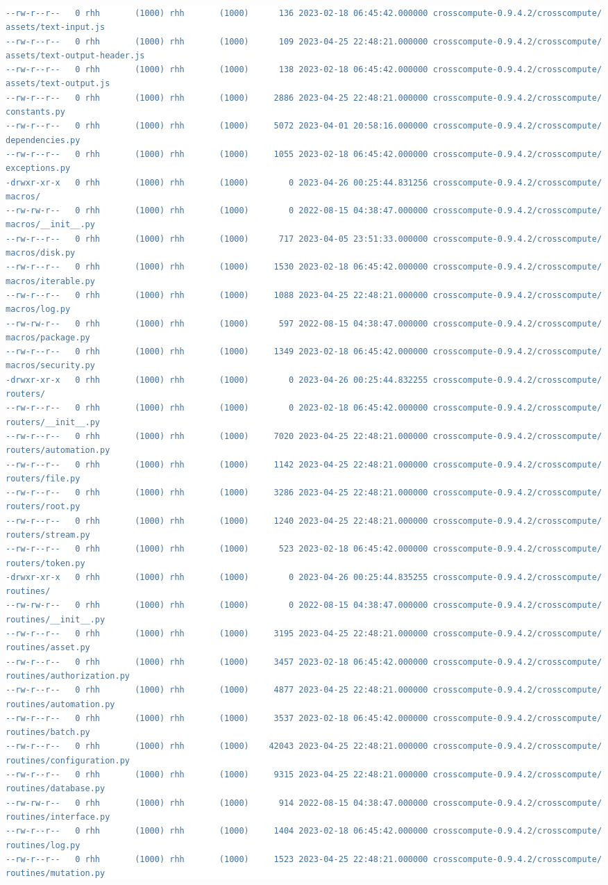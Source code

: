 ```diff
--rw-r--r--   0 rhh       (1000) rhh       (1000)      136 2023-02-18 06:45:42.000000 crosscompute-0.9.4.2/crosscompute/assets/text-input.js
--rw-r--r--   0 rhh       (1000) rhh       (1000)      109 2023-04-25 22:48:21.000000 crosscompute-0.9.4.2/crosscompute/assets/text-output-header.js
--rw-r--r--   0 rhh       (1000) rhh       (1000)      138 2023-02-18 06:45:42.000000 crosscompute-0.9.4.2/crosscompute/assets/text-output.js
--rw-r--r--   0 rhh       (1000) rhh       (1000)     2886 2023-04-25 22:48:21.000000 crosscompute-0.9.4.2/crosscompute/constants.py
--rw-r--r--   0 rhh       (1000) rhh       (1000)     5072 2023-04-01 20:58:16.000000 crosscompute-0.9.4.2/crosscompute/dependencies.py
--rw-r--r--   0 rhh       (1000) rhh       (1000)     1055 2023-02-18 06:45:42.000000 crosscompute-0.9.4.2/crosscompute/exceptions.py
-drwxr-xr-x   0 rhh       (1000) rhh       (1000)        0 2023-04-26 00:25:44.831256 crosscompute-0.9.4.2/crosscompute/macros/
--rw-rw-r--   0 rhh       (1000) rhh       (1000)        0 2022-08-15 04:38:47.000000 crosscompute-0.9.4.2/crosscompute/macros/__init__.py
--rw-r--r--   0 rhh       (1000) rhh       (1000)      717 2023-04-05 23:51:33.000000 crosscompute-0.9.4.2/crosscompute/macros/disk.py
--rw-r--r--   0 rhh       (1000) rhh       (1000)     1530 2023-02-18 06:45:42.000000 crosscompute-0.9.4.2/crosscompute/macros/iterable.py
--rw-r--r--   0 rhh       (1000) rhh       (1000)     1088 2023-04-25 22:48:21.000000 crosscompute-0.9.4.2/crosscompute/macros/log.py
--rw-rw-r--   0 rhh       (1000) rhh       (1000)      597 2022-08-15 04:38:47.000000 crosscompute-0.9.4.2/crosscompute/macros/package.py
--rw-r--r--   0 rhh       (1000) rhh       (1000)     1349 2023-02-18 06:45:42.000000 crosscompute-0.9.4.2/crosscompute/macros/security.py
-drwxr-xr-x   0 rhh       (1000) rhh       (1000)        0 2023-04-26 00:25:44.832255 crosscompute-0.9.4.2/crosscompute/routers/
--rw-r--r--   0 rhh       (1000) rhh       (1000)        0 2023-02-18 06:45:42.000000 crosscompute-0.9.4.2/crosscompute/routers/__init__.py
--rw-r--r--   0 rhh       (1000) rhh       (1000)     7020 2023-04-25 22:48:21.000000 crosscompute-0.9.4.2/crosscompute/routers/automation.py
--rw-r--r--   0 rhh       (1000) rhh       (1000)     1142 2023-04-25 22:48:21.000000 crosscompute-0.9.4.2/crosscompute/routers/file.py
--rw-r--r--   0 rhh       (1000) rhh       (1000)     3286 2023-04-25 22:48:21.000000 crosscompute-0.9.4.2/crosscompute/routers/root.py
--rw-r--r--   0 rhh       (1000) rhh       (1000)     1240 2023-04-25 22:48:21.000000 crosscompute-0.9.4.2/crosscompute/routers/stream.py
--rw-r--r--   0 rhh       (1000) rhh       (1000)      523 2023-02-18 06:45:42.000000 crosscompute-0.9.4.2/crosscompute/routers/token.py
-drwxr-xr-x   0 rhh       (1000) rhh       (1000)        0 2023-04-26 00:25:44.835255 crosscompute-0.9.4.2/crosscompute/routines/
--rw-rw-r--   0 rhh       (1000) rhh       (1000)        0 2022-08-15 04:38:47.000000 crosscompute-0.9.4.2/crosscompute/routines/__init__.py
--rw-r--r--   0 rhh       (1000) rhh       (1000)     3195 2023-04-25 22:48:21.000000 crosscompute-0.9.4.2/crosscompute/routines/asset.py
--rw-r--r--   0 rhh       (1000) rhh       (1000)     3457 2023-02-18 06:45:42.000000 crosscompute-0.9.4.2/crosscompute/routines/authorization.py
--rw-r--r--   0 rhh       (1000) rhh       (1000)     4877 2023-04-25 22:48:21.000000 crosscompute-0.9.4.2/crosscompute/routines/automation.py
--rw-r--r--   0 rhh       (1000) rhh       (1000)     3537 2023-02-18 06:45:42.000000 crosscompute-0.9.4.2/crosscompute/routines/batch.py
--rw-r--r--   0 rhh       (1000) rhh       (1000)    42043 2023-04-25 22:48:21.000000 crosscompute-0.9.4.2/crosscompute/routines/configuration.py
--rw-r--r--   0 rhh       (1000) rhh       (1000)     9315 2023-04-25 22:48:21.000000 crosscompute-0.9.4.2/crosscompute/routines/database.py
--rw-rw-r--   0 rhh       (1000) rhh       (1000)      914 2022-08-15 04:38:47.000000 crosscompute-0.9.4.2/crosscompute/routines/interface.py
--rw-r--r--   0 rhh       (1000) rhh       (1000)     1404 2023-02-18 06:45:42.000000 crosscompute-0.9.4.2/crosscompute/routines/log.py
--rw-r--r--   0 rhh       (1000) rhh       (1000)     1523 2023-04-25 22:48:21.000000 crosscompute-0.9.4.2/crosscompute/routines/mutation.py
```